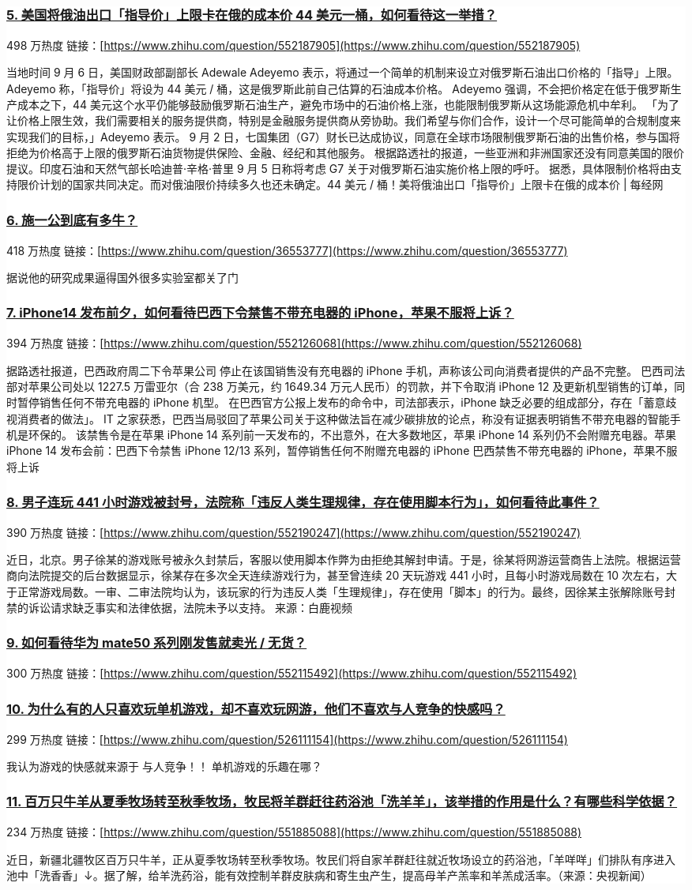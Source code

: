 ### [5. 美国将俄油出口「指导价」上限卡在俄的成本价 44 美元一桶，如何看待这一举措？](https://www.zhihu.com/question/552187905)
498 万热度 链接：[https://www.zhihu.com/question/552187905](https://www.zhihu.com/question/552187905)

当地时间 9 月 6 日，美国财政部副部长 Adewale Adeyemo 表示，将通过一个简单的机制来设立对俄罗斯石油出口价格的「指导」上限。Adeyemo 称，「指导价」将设为 44 美元 / 桶，这是俄罗斯此前自己估算的石油成本价格。 Adeyemo 强调，不会把价格定在低于俄罗斯生产成本之下，44 美元这个水平仍能够鼓励俄罗斯石油生产，避免市场中的石油价格上涨，也能限制俄罗斯从这场能源危机中牟利。 「为了让价格上限生效，我们需要相关的服务提供商，特别是金融服务提供商从旁协助。我们希望与你们合作，设计一个尽可能简单的合规制度来实现我们的目标，」Adeyemo 表示。 9 月 2 日，七国集团（G7）财长已达成协议，同意在全球市场限制俄罗斯石油的出售价格，参与国将拒绝为价格高于上限的俄罗斯石油货物提供保险、金融、经纪和其他服务。 根据路透社的报道，一些亚洲和非洲国家还没有同意美国的限价提议。印度石油和天然气部长哈迪普·辛格·普里 9 月 5 日称将考虑 G7 关于对俄罗斯石油实施价格上限的呼吁。 据悉，具体限制价格将由支持限价计划的国家共同决定。而对俄油限价持续多久也还未确定。44 美元 / 桶！美将俄油出口「指导价」上限卡在俄的成本价 | 每经网

### [6. 施一公到底有多牛？](https://www.zhihu.com/question/36553777)
418 万热度 链接：[https://www.zhihu.com/question/36553777](https://www.zhihu.com/question/36553777)

据说他的研究成果逼得国外很多实验室都关了门

### [7. iPhone14 发布前夕，如何看待巴西下令禁售不带充电器的 iPhone，苹果不服将上诉？](https://www.zhihu.com/question/552126068)
394 万热度 链接：[https://www.zhihu.com/question/552126068](https://www.zhihu.com/question/552126068)

据路透社报道，巴西政府周二下令苹果公司 停止在该国销售没有充电器的 iPhone 手机，声称该公司向消费者提供的产品不完整。 巴西司法部对苹果公司处以 1227.5 万雷亚尔（合 238 万美元，约 1649.34 万元人民币）的罚款，并下令取消 iPhone 12 及更新机型销售的订单，同时暂停销售任何不带充电器的 iPhone 机型。 在巴西官方公报上发布的命令中，司法部表示，iPhone 缺乏必要的组成部分，存在「蓄意歧视消费者的做法」。 IT 之家获悉，巴西当局驳回了苹果公司关于这种做法旨在减少碳排放的论点，称没有证据表明销售不带充电器的智能手机是环保的。 该禁售令是在苹果 iPhone 14 系列前一天发布的，不出意外，在大多数地区，苹果 iPhone 14 系列仍不会附赠充电器。苹果 iPhone 14 发布会前：巴西下令禁售 iPhone 12/13 系列，暂停销售任何不附赠充电器的 iPhone 巴西禁售不带充电器的 iPhone，苹果不服将上诉

### [8. 男子连玩 441 小时游戏被封号，法院称「违反人类生理规律，存在使用脚本行为」，如何看待此事件？](https://www.zhihu.com/question/552190247)
390 万热度 链接：[https://www.zhihu.com/question/552190247](https://www.zhihu.com/question/552190247)

近日，北京。男子徐某的游戏账号被永久封禁后，客服以使用脚本作弊为由拒绝其解封申请。于是，徐某将网游运营商告上法院。根据运营商向法院提交的后台数据显示，徐某存在多次全天连续游戏行为，甚至曾连续 20 天玩游戏 441 小时，且每小时游戏局数在 10 次左右，大于正常游戏局数。一审、二审法院均认为，该玩家的行为违反人类「生理规律」，存在使用「脚本」的行为。最终，因徐某主张解除账号封禁的诉讼请求缺乏事实和法律依据，法院未予以支持。 来源：白鹿视频

### [9. 如何看待华为 mate50 系列刚发售就卖光 / 无货？](https://www.zhihu.com/question/552115492)
300 万热度 链接：[https://www.zhihu.com/question/552115492](https://www.zhihu.com/question/552115492)



### [10. 为什么有的人只喜欢玩单机游戏，却不喜欢玩网游，他们不喜欢与人竞争的快感吗？](https://www.zhihu.com/question/526111154)
299 万热度 链接：[https://www.zhihu.com/question/526111154](https://www.zhihu.com/question/526111154)

我认为游戏的快感就来源于 与人竞争！！ 单机游戏的乐趣在哪？

### [11. 百万只牛羊从夏季牧场转至秋季牧场，牧民将羊群赶往药浴池「洗羊羊」，该举措的作用是什么？有哪些科学依据？](https://www.zhihu.com/question/551885088)
234 万热度 链接：[https://www.zhihu.com/question/551885088](https://www.zhihu.com/question/551885088)

近日，新疆北疆牧区百万只牛羊，正从夏季牧场转至秋季牧场。牧民们将自家羊群赶往就近牧场设立的药浴池，「羊咩咩」们排队有序进入池中「洗香香」↓。据了解，给羊洗药浴，能有效控制羊群皮肤病和寄生虫产生，提高母羊产羔率和羊羔成活率。（来源：央视新闻）
